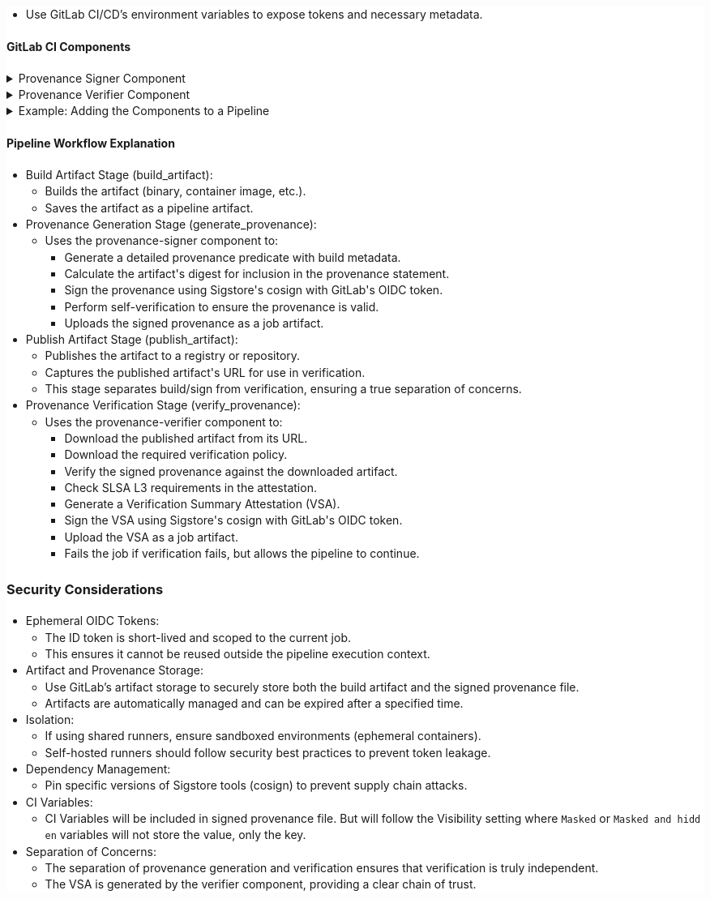   - Use GitLab CI/CD’s environment variables to expose tokens and necessary metadata.

#### GitLab CI Components

<details><summary>Provenance Signer Component</summary></details>

<details><summary>Provenance Verifier Component</summary></details>

<details><summary>Example: Adding the Components to a Pipeline</summary></details>

#### Pipeline Workflow Explanation

- Build Artifact Stage (build_artifact):
  - Builds the artifact (binary, container image, etc.).
  - Saves the artifact as a pipeline artifact.
- Provenance Generation Stage (generate_provenance):
  - Uses the provenance-signer component to:
    - Generate a detailed provenance predicate with build metadata.
    - Calculate the artifact's digest for inclusion in the provenance statement.
    - Sign the provenance using Sigstore's cosign with GitLab's OIDC token.
    - Perform self-verification to ensure the provenance is valid.
    - Uploads the signed provenance as a job artifact.
- Publish Artifact Stage (publish_artifact):
  - Publishes the artifact to a registry or repository.
  - Captures the published artifact's URL for use in verification.
  - This stage separates build/sign from verification, ensuring a true separation of concerns.
- Provenance Verification Stage (verify_provenance):
  - Uses the provenance-verifier component to:
    - Download the published artifact from its URL.
    - Download the required verification policy.
    - Verify the signed provenance against the downloaded artifact.
    - Check SLSA L3 requirements in the attestation.
    - Generate a Verification Summary Attestation (VSA).
    - Sign the VSA using Sigstore's cosign with GitLab's OIDC token.
    - Upload the VSA as a job artifact.
    - Fails the job if verification fails, but allows the pipeline to continue.

### Security Considerations

- Ephemeral OIDC Tokens:
  - The ID token is short-lived and scoped to the current job.
  - This ensures it cannot be reused outside the pipeline execution context.
- Artifact and Provenance Storage:
  - Use GitLab’s artifact storage to securely store both the build artifact and the signed provenance file.
  - Artifacts are automatically managed and can be expired after a specified time.
- Isolation:
  - If using shared runners, ensure sandboxed environments (ephemeral containers).
  - Self-hosted runners should follow security best practices to prevent token leakage.
- Dependency Management:
  - Pin specific versions of Sigstore tools (cosign) to prevent supply chain attacks.
- CI Variables:
  - CI Variables will be included in signed provenance file. But will follow the Visibility setting where `Masked` or `Masked and hidden` variables will not store the value, only the key.
- Separation of Concerns:
  - The separation of provenance generation and verification ensures that verification is truly independent.
  - The VSA is generated by the verifier component, providing a clear chain of trust.
